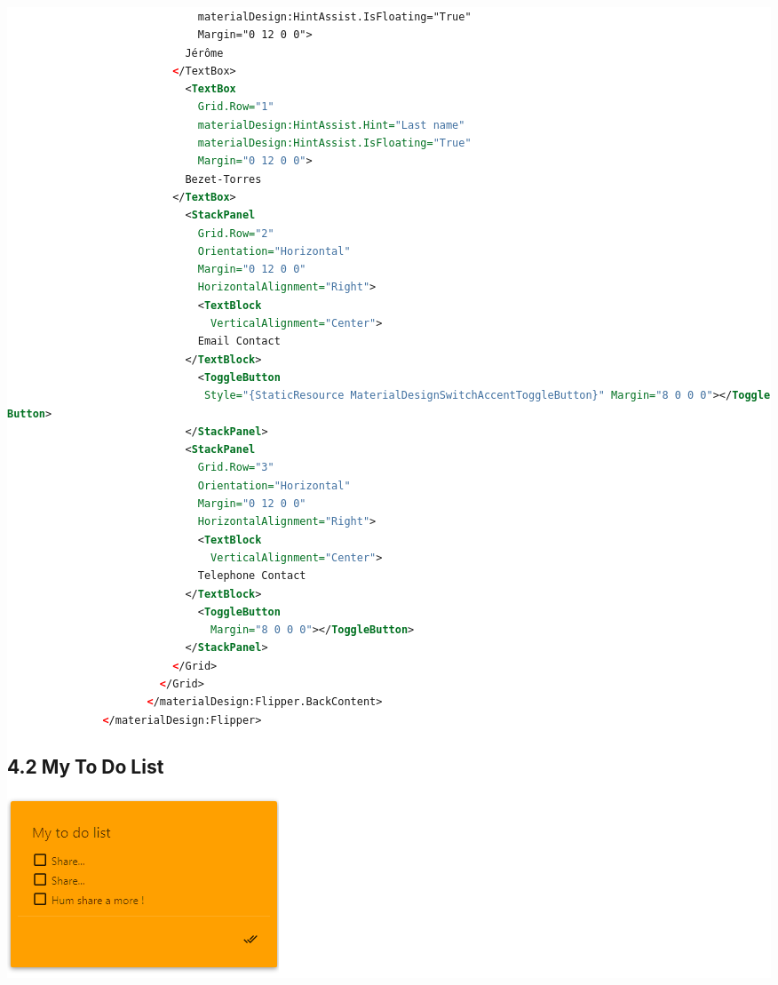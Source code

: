 ```XML
                              materialDesign:HintAssist.IsFloating="True"
                              Margin="0 12 0 0">
                            Jérôme
                          </TextBox>
                            <TextBox
                              Grid.Row="1"
                              materialDesign:HintAssist.Hint="Last name"
                              materialDesign:HintAssist.IsFloating="True"
                              Margin="0 12 0 0">
                            Bezet-Torres
                          </TextBox>
                            <StackPanel
                              Grid.Row="2"
                              Orientation="Horizontal"
                              Margin="0 12 0 0"
                              HorizontalAlignment="Right">
                              <TextBlock
                                VerticalAlignment="Center">
                              Email Contact
                            </TextBlock>
                              <ToggleButton
                               Style="{StaticResource MaterialDesignSwitchAccentToggleButton}" Margin="8 0 0 0"></ToggleButton>
                            </StackPanel>
                            <StackPanel
                              Grid.Row="3"
                              Orientation="Horizontal"
                              Margin="0 12 0 0"
                              HorizontalAlignment="Right">
                              <TextBlock
                                VerticalAlignment="Center">
                              Telephone Contact
                            </TextBlock>
                              <ToggleButton
                                Margin="8 0 0 0"></ToggleButton>
                            </StackPanel>
                          </Grid>
                        </Grid>
                      </materialDesign:Flipper.BackContent>
               </materialDesign:Flipper>

```
## 4.2 My To Do List

![ComputerSection](/img/Todolist.gif)
